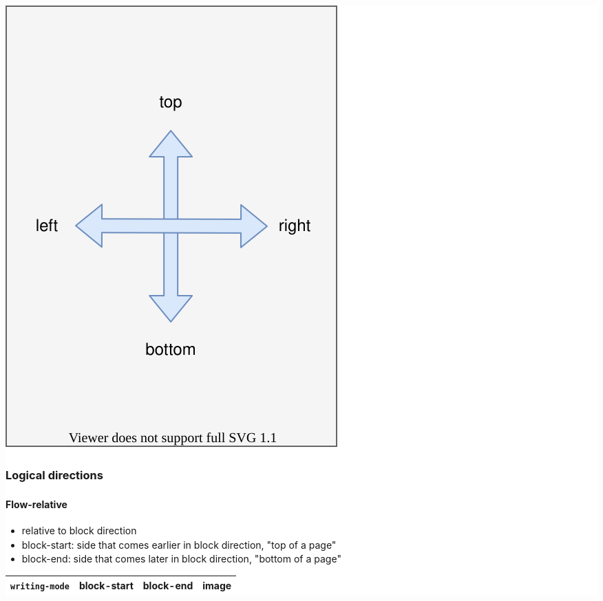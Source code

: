 ![physical directions](illustrations/wmdir.svg)

### Logical directions



#### Flow-relative

- relative to block direction
- block-start: side that comes earlier in block direction, "top of a page"
- block-end: side that comes later in block direction, "bottom of a page"

| `writing-mode` | block-start | block-end | image |
| - | - | - | - |